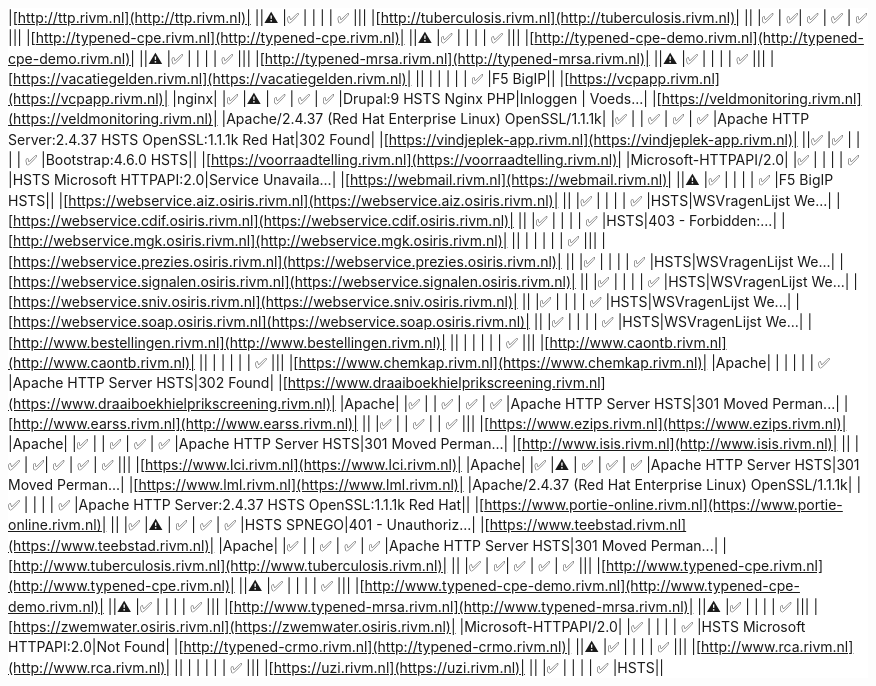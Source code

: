 |[http://ttp.rivm.nl](http://ttp.rivm.nl)| ||:warning: |:white_check_mark: | | | | :white_check_mark: |||
|[http://tuberculosis.rivm.nl](http://tuberculosis.rivm.nl)| || |:white_check_mark: | :white_check_mark:| :white_check_mark: | :white_check_mark: | :white_check_mark: |||
|[http://typened-cpe.rivm.nl](http://typened-cpe.rivm.nl)| ||:warning: |:white_check_mark: | | | | :white_check_mark: |||
|[http://typened-cpe-demo.rivm.nl](http://typened-cpe-demo.rivm.nl)| ||:warning: |:white_check_mark: | | | | :white_check_mark: |||
|[http://typened-mrsa.rivm.nl](http://typened-mrsa.rivm.nl)| ||:warning: |:white_check_mark: | | | | :white_check_mark: |||
|[https://vacatiegelden.rivm.nl](https://vacatiegelden.rivm.nl)| || | | | | | :white_check_mark: |F5 BigIP||
|[https://vcpapp.rivm.nl](https://vcpapp.rivm.nl)| |nginx| |:white_check_mark: |:warning: | :white_check_mark: | :white_check_mark: | :white_check_mark: |Drupal:9 HSTS Nginx PHP|Inloggen | Voeds...|
|[https://veldmonitoring.rivm.nl](https://veldmonitoring.rivm.nl)| |Apache/2.4.37 (Red Hat Enterprise Linux) OpenSSL/1.1.1k| |:white_check_mark: | | :white_check_mark: | :white_check_mark: | :white_check_mark: |Apache HTTP Server:2.4.37 HSTS OpenSSL:1.1.1k Red Hat|302 Found|
|[https://vindjeplek-app.rivm.nl](https://vindjeplek-app.rivm.nl)| ||:white_check_mark: |:white_check_mark: | | | | :white_check_mark: |Bootstrap:4.6.0 HSTS||
|[https://voorraadtelling.rivm.nl](https://voorraadtelling.rivm.nl)| |Microsoft-HTTPAPI/2.0| |:white_check_mark: | | | | :white_check_mark: |HSTS Microsoft HTTPAPI:2.0|Service Unavaila...|
|[https://webmail.rivm.nl](https://webmail.rivm.nl)| ||:warning: |:white_check_mark: | | | | :white_check_mark: |F5 BigIP HSTS||
|[https://webservice.aiz.osiris.rivm.nl](https://webservice.aiz.osiris.rivm.nl)| || |:white_check_mark: | | | | :white_check_mark: |HSTS|WSVragenLijst We...|
|[https://webservice.cdif.osiris.rivm.nl](https://webservice.cdif.osiris.rivm.nl)| || |:white_check_mark: | | | | :white_check_mark: |HSTS|403 - Forbidden:...|
|[http://webservice.mgk.osiris.rivm.nl](http://webservice.mgk.osiris.rivm.nl)| || | | | | | :white_check_mark: |||
|[https://webservice.prezies.osiris.rivm.nl](https://webservice.prezies.osiris.rivm.nl)| || |:white_check_mark: | | | | :white_check_mark: |HSTS|WSVragenLijst We...|
|[https://webservice.signalen.osiris.rivm.nl](https://webservice.signalen.osiris.rivm.nl)| || |:white_check_mark: | | | | :white_check_mark: |HSTS|WSVragenLijst We...|
|[https://webservice.sniv.osiris.rivm.nl](https://webservice.sniv.osiris.rivm.nl)| || |:white_check_mark: | | | | :white_check_mark: |HSTS|WSVragenLijst We...|
|[https://webservice.soap.osiris.rivm.nl](https://webservice.soap.osiris.rivm.nl)| || |:white_check_mark: | | | | :white_check_mark: |HSTS|WSVragenLijst We...|
|[http://www.bestellingen.rivm.nl](http://www.bestellingen.rivm.nl)| || | | | | | :white_check_mark: |||
|[http://www.caontb.rivm.nl](http://www.caontb.rivm.nl)| || | | | | | :white_check_mark: |||
|[https://www.chemkap.rivm.nl](https://www.chemkap.rivm.nl)| |Apache| | | | | | :white_check_mark: |Apache HTTP Server HSTS|302 Found|
|[https://www.draaiboekhielprikscreening.rivm.nl](https://www.draaiboekhielprikscreening.rivm.nl)| |Apache| |:white_check_mark: | | :white_check_mark: | :white_check_mark: | :white_check_mark: |Apache HTTP Server HSTS|301 Moved Perman...|
|[http://www.earss.rivm.nl](http://www.earss.rivm.nl)| || |:white_check_mark: | | :white_check_mark: | | :white_check_mark: |||
|[https://www.ezips.rivm.nl](https://www.ezips.rivm.nl)| |Apache| |:white_check_mark: | | :white_check_mark: | :white_check_mark: | :white_check_mark: |Apache HTTP Server HSTS|301 Moved Perman...|
|[http://www.isis.rivm.nl](http://www.isis.rivm.nl)| || |:white_check_mark: | :white_check_mark:| :white_check_mark: | :white_check_mark: | :white_check_mark: |||
|[https://www.lci.rivm.nl](https://www.lci.rivm.nl)| |Apache| |:white_check_mark: |:warning: | :white_check_mark: | :white_check_mark: | :white_check_mark: |Apache HTTP Server HSTS|301 Moved Perman...|
|[https://www.lml.rivm.nl](https://www.lml.rivm.nl)| |Apache/2.4.37 (Red Hat Enterprise Linux) OpenSSL/1.1.1k| |:white_check_mark: | | | | :white_check_mark: |Apache HTTP Server:2.4.37 HSTS OpenSSL:1.1.1k Red Hat||
|[https://www.portie-online.rivm.nl](https://www.portie-online.rivm.nl)| || |:white_check_mark: |:warning: | :white_check_mark: | :white_check_mark: | :white_check_mark: |HSTS SPNEGO|401 - Unauthoriz...|
|[https://www.teebstad.rivm.nl](https://www.teebstad.rivm.nl)| |Apache| |:white_check_mark: | | :white_check_mark: | :white_check_mark: | :white_check_mark: |Apache HTTP Server HSTS|301 Moved Perman...|
|[http://www.tuberculosis.rivm.nl](http://www.tuberculosis.rivm.nl)| || |:white_check_mark: | :white_check_mark:| :white_check_mark: | :white_check_mark: | :white_check_mark: |||
|[http://www.typened-cpe.rivm.nl](http://www.typened-cpe.rivm.nl)| ||:warning: |:white_check_mark: | | | | :white_check_mark: |||
|[http://www.typened-cpe-demo.rivm.nl](http://www.typened-cpe-demo.rivm.nl)| ||:warning: |:white_check_mark: | | | | :white_check_mark: |||
|[http://www.typened-mrsa.rivm.nl](http://www.typened-mrsa.rivm.nl)| ||:warning: |:white_check_mark: | | | | :white_check_mark: |||
|[https://zwemwater.osiris.rivm.nl](https://zwemwater.osiris.rivm.nl)| |Microsoft-HTTPAPI/2.0| |:white_check_mark: | | | | :white_check_mark: |HSTS Microsoft HTTPAPI:2.0|Not Found|
|[http://typened-crmo.rivm.nl](http://typened-crmo.rivm.nl)| ||:warning: |:white_check_mark: | | | | :white_check_mark: |||
|[http://www.rca.rivm.nl](http://www.rca.rivm.nl)| || | | | | | :white_check_mark: |||
|[https://uzi.rivm.nl](https://uzi.rivm.nl)| || |:white_check_mark: | | | | :white_check_mark: |HSTS||